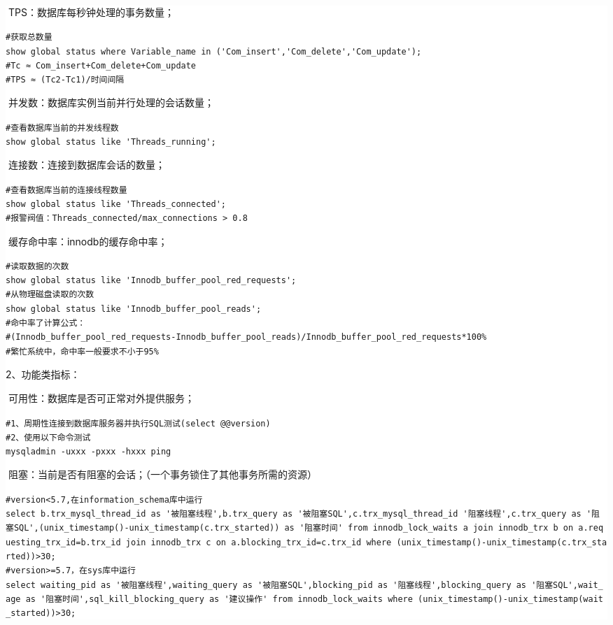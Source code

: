   ​	TPS：数据库每秒钟处理的事务数量；

  ```mysql
  #获取总数量
  show global status where Variable_name in ('Com_insert','Com_delete','Com_update');
  #Tc ≈ Com_insert+Com_delete+Com_update
  #TPS ≈ (Tc2-Tc1)/时间间隔
  ```

  ​	并发数：数据库实例当前并行处理的会话数量；

  ```mysql
  #查看数据库当前的并发线程数
  show global status like 'Threads_running';
  ```

  ​	连接数：连接到数据库会话的数量；

  ```mysql
  #查看数据库当前的连接线程数量
  show global status like 'Threads_connected';
  #报警阀值：Threads_connected/max_connections > 0.8
  ```

  ​	缓存命中率：innodb的缓存命中率；

  ```mysql
  #读取数据的次数
  show global status like 'Innodb_buffer_pool_red_requests';
  #从物理磁盘读取的次数
  show global status like 'Innodb_buffer_pool_reads';
  #命中率了计算公式：
  #(Innodb_buffer_pool_red_requests-Innodb_buffer_pool_reads)/Innodb_buffer_pool_red_requests*100%
  #繁忙系统中，命中率一般要求不小于95%
  ```

  2、功能类指标：

  ​	可用性：数据库是否可正常对外提供服务；

  ```shell
  #1、周期性连接到数据库服务器并执行SQL测试(select @@version)
  #2、使用以下命令测试
  mysqladmin -uxxx -pxxx -hxxx ping
  ```

  ​	阻塞：当前是否有阻塞的会话；（一个事务锁住了其他事务所需的资源）

  ```mysql
  #version<5.7,在information_schema库中运行
  select b.trx_mysql_thread_id as '被阻塞线程',b.trx_query as '被阻塞SQL',c.trx_mysql_thread_id '阻塞线程',c.trx_query as '阻塞SQL',(unix_timestamp()-unix_timestamp(c.trx_started)) as '阻塞时间' from innodb_lock_waits a join innodb_trx b on a.requesting_trx_id=b.trx_id join innodb_trx c on a.blocking_trx_id=c.trx_id where (unix_timestamp()-unix_timestamp(c.trx_started))>30;
  #version>=5.7，在sys库中运行
  select waiting_pid as '被阻塞线程',waiting_query as '被阻塞SQL',blocking_pid as '阻塞线程',blocking_query as '阻塞SQL',wait_age as '阻塞时间',sql_kill_blocking_query as '建议操作' from innodb_lock_waits where (unix_timestamp()-unix_timestamp(wait_started))>30;
  ```
